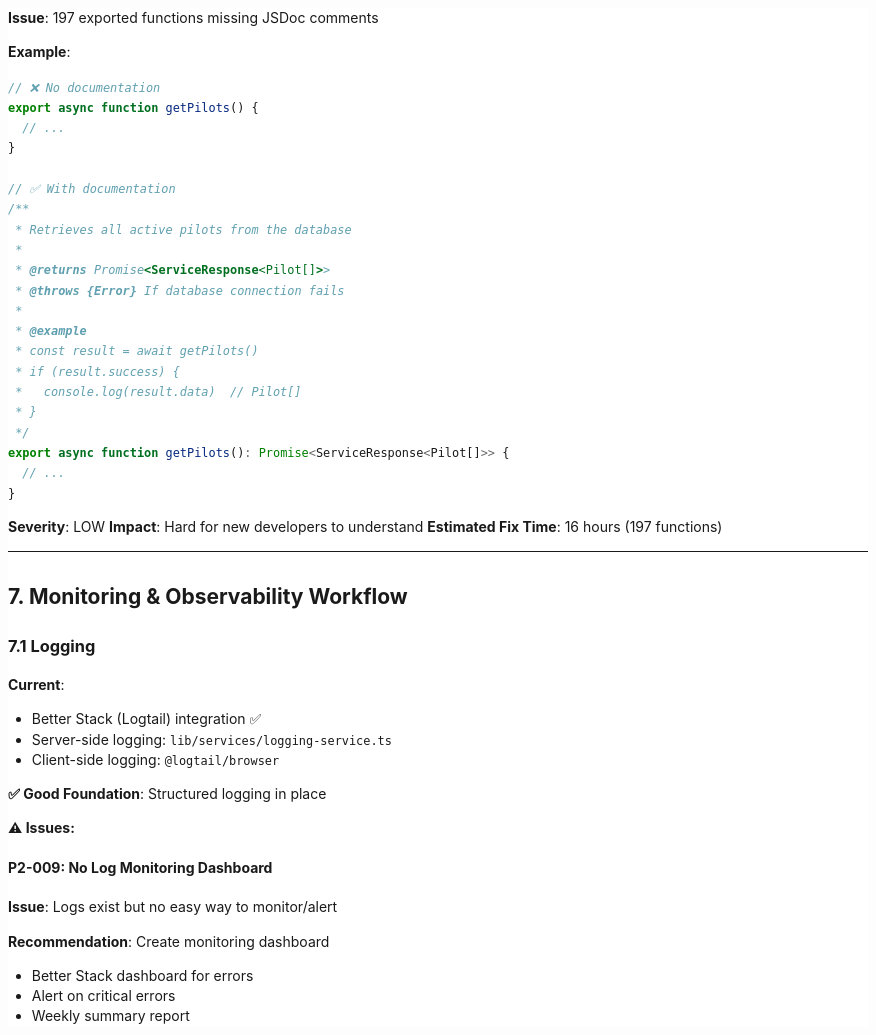 **Issue**: 197 exported functions missing JSDoc comments

**Example**:
```typescript
// ❌ No documentation
export async function getPilots() {
  // ...
}

// ✅ With documentation
/**
 * Retrieves all active pilots from the database
 *
 * @returns Promise<ServiceResponse<Pilot[]>>
 * @throws {Error} If database connection fails
 *
 * @example
 * const result = await getPilots()
 * if (result.success) {
 *   console.log(result.data)  // Pilot[]
 * }
 */
export async function getPilots(): Promise<ServiceResponse<Pilot[]>> {
  // ...
}
```

**Severity**: LOW
**Impact**: Hard for new developers to understand
**Estimated Fix Time**: 16 hours (197 functions)

---

## 7. Monitoring & Observability Workflow

### 7.1 Logging

**Current**:
- Better Stack (Logtail) integration ✅
- Server-side logging: `lib/services/logging-service.ts`
- Client-side logging: `@logtail/browser`

**✅ Good Foundation**: Structured logging in place

**⚠️ Issues:**

#### **P2-009: No Log Monitoring Dashboard**

**Issue**: Logs exist but no easy way to monitor/alert

**Recommendation**: Create monitoring dashboard
- Better Stack dashboard for errors
- Alert on critical errors
- Weekly summary report
